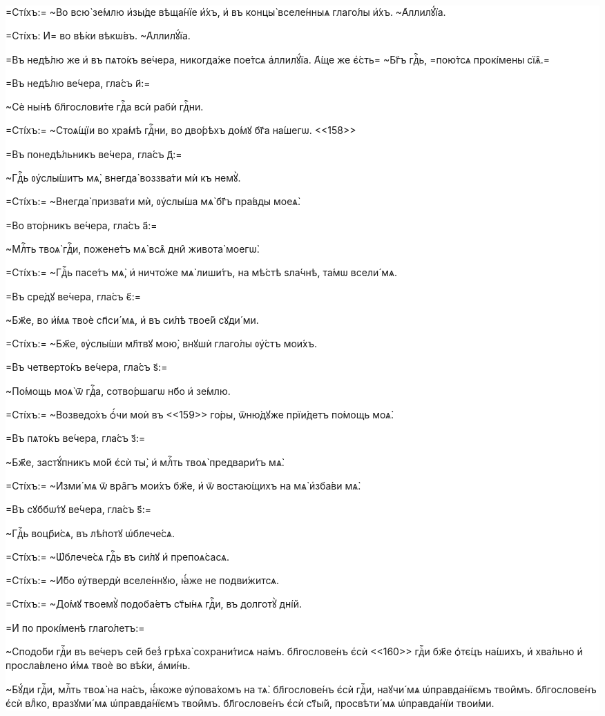 =Сті́хъ:= ~Во всю̀ зе́млю и҆зы́де вѣща́нїе и҆́хъ, и҆ въ концы̀ вселе́нныѧ
глаго́лы и҆́хъ. ~А҆ллилꙋ́їа.

=Сті́хъ: И҆= во вѣ́ки вѣкѡ́въ. ~А҆ллилꙋ́їа.

=Въ недѣ́лю же и҆ въ пѧто́къ ве́чера, никогда́же пое́тсѧ а҆ллилꙋ́їа. А҆́ще же
є҆́сть= ~Бг҃ъ гдⷭ҇ь, =пою́тсѧ прокі́мены сїѧ̑.=

=Въ недѣ́лю ве́чера, гла́съ и҃:=

~Сѐ ны́нѣ бл҃гослови́те гдⷭ҇а всѝ рабѝ гдⷭ҇ни.

=Сті́хъ:= ~Стоѧ́щїи во хра́мѣ гдⷭ҇ни, во дво́рѣхъ до́мꙋ бг҃а на́шегѡ. <<158>>

=Въ понедѣ́льникъ ве́чера, гла́съ д҃:=

~Гдⷭ҇ь ᲂу҆слы́шитъ мѧ̀, внегда̀ воззва́ти мѝ къ немꙋ̀.

=Сті́хъ:= ~Внегда̀ призва́ти мѝ, ᲂу҆слы́ша мѧ̀ бг҃ъ пра́вды моеѧ̀.

=Во вто́рникъ ве́чера, гла́съ а҃:=

~Млⷭ҇ть твоѧ̀ гдⷭ҇и, пожене́тъ мѧ̀ всѧ̑ дни̑ живота̀ моегѡ̀.

=Сті́хъ:= ~Гдⷭ҇ь пасе́тъ мѧ̀, и҆ ничто́же мѧ̀ лиши́тъ, на мѣ́стѣ ѕла́чнѣ, та́мѡ
всели́ мѧ.

=Въ сре́дꙋ ве́чера, гла́съ є҃:=

~Бж҃е, во и҆́мѧ твоѐ сп҃си́ мѧ, и҆ въ си́лѣ твое́й сꙋди́ ми.

=Сті́хъ:= ~Бж҃е, ᲂу҆слы́ши мл҃твꙋ мою̀, внꙋшѝ глаго́лы ᲂу҆́стъ мои́хъ.

=Въ четверто́къ ве́чера, гла́съ ѕ҃:=

~По́мощь моѧ̀ ѿ гдⷭ҇а, сотво́ршагѡ нб҃о и҆ зе́млю.

=Сті́хъ:= ~Возведо́хъ ѻ҆́чи моѝ въ <<159>> го́ры, ѿню́дꙋже прїи́детъ по́мощь
моѧ̀.

=Въ пѧто́къ ве́чера, гла́съ з҃:=

~Бж҃е, застꙋ́пникъ мо́й є҆сѝ ты̀, и҆ млⷭ҇ть твоѧ̀ предвари́тъ мѧ̀.

=Сті́хъ:= ~И҆зми́ мѧ ѿ вра̑гъ мои́хъ бж҃е, и҆ ѿ востаю́щихъ на мѧ̀ и҆зба́ви
мѧ̀.

=Въ сꙋббѡ́тꙋ ве́чера, гла́съ ѕ҃:=

~Гдⷭ҇ь воцр҃и́сѧ, въ лѣ́потꙋ ѡ҆блече́сѧ.

=Сті́хъ:= ~Ѡ҆блече́сѧ гдⷭ҇ь въ си́лꙋ и҆ препоѧ́сасѧ.

=Сті́хъ:= ~И҆́бо ᲂу҆твердѝ вселе́ннꙋю, ꙗ҆́же не подви́житсѧ.

=Сті́хъ:= ~До́мꙋ твоемꙋ̀ подоба́етъ ст҃ы́нѧ гдⷭ҇и, въ долготꙋ̀ дні́й.

=И҆ по прокі́менѣ глаго́летъ:=

~Сподо́би гдⷭ҇и въ ве́черъ се́й без̾ грѣха̀ сохрани́тисѧ на́мъ. бл҃гослове́нъ
є҆сѝ <<160>> гдⷭ҇и бж҃е ѻ҆тє́цъ на́шихъ, и҆ хва́льно и҆ просла́влено и҆́мѧ твоѐ
во вѣ́ки, а҆ми́нь.

~Бꙋ́ди гдⷭ҇и, млⷭ҇ть твоѧ̀ на на́съ, ꙗ҆́коже ᲂу҆пова́хомъ на тѧ̀. бл҃гослове́нъ
є҆сѝ гдⷭ҇и, наꙋчи́ мѧ ѡ҆правда́нїємъ твои̑мъ. бл҃гослове́нъ є҆сѝ влⷣко, вразꙋми́
мѧ ѡ҆правда́нїємъ твои̑мъ. бл҃гослове́нъ є҆сѝ ст҃ы́й, просвѣти́ мѧ ѡ҆правда́нїи
твои́ми.
